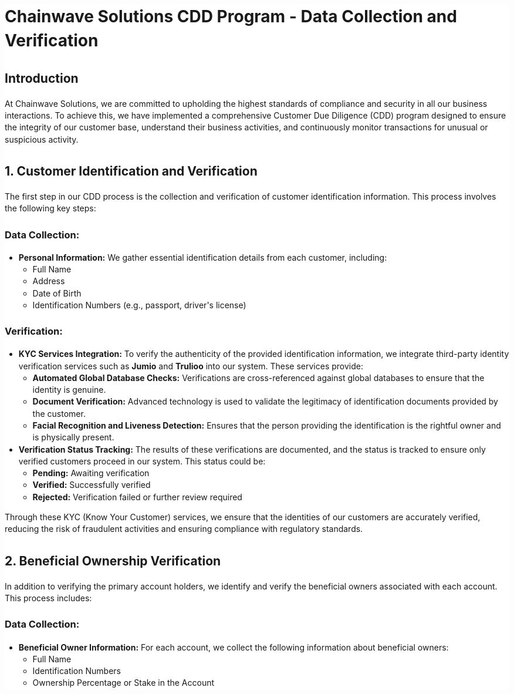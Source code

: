 # Chainwave Solutions CDD Program - Data Collection and Verification

## Introduction

At Chainwave Solutions, we are committed to upholding the highest standards of compliance and security in all our business interactions. To achieve this, we have implemented a comprehensive Customer Due Diligence (CDD) program designed to ensure the integrity of our customer base, understand their business activities, and continuously monitor transactions for unusual or suspicious activity.

## 1. Customer Identification and Verification

The first step in our CDD process is the collection and verification of customer identification information. This process involves the following key steps:

### **Data Collection:**
- **Personal Information:** We gather essential identification details from each customer, including:
  - Full Name
  - Address
  - Date of Birth
  - Identification Numbers (e.g., passport, driver's license)

### **Verification:**
- **KYC Services Integration:** To verify the authenticity of the provided identification information, we integrate third-party identity verification services such as **Jumio** and **Trulioo** into our system. These services provide:
  - **Automated Global Database Checks:** Verifications are cross-referenced against global databases to ensure that the identity is genuine.
  - **Document Verification:** Advanced technology is used to validate the legitimacy of identification documents provided by the customer.
  - **Facial Recognition and Liveness Detection:** Ensures that the person providing the identification is the rightful owner and is physically present.
- **Verification Status Tracking:** The results of these verifications are documented, and the status is tracked to ensure only verified customers proceed in our system. This status could be:
  - **Pending:** Awaiting verification
  - **Verified:** Successfully verified
  - **Rejected:** Verification failed or further review required

Through these KYC (Know Your Customer) services, we ensure that the identities of our customers are accurately verified, reducing the risk of fraudulent activities and ensuring compliance with regulatory standards.

## 2. Beneficial Ownership Verification

In addition to verifying the primary account holders, we identify and verify the beneficial owners associated with each account. This process includes:

### **Data Collection:**
- **Beneficial Owner Information:** For each account, we collect the following information about beneficial owners:
  - Full Name
  - Identification Numbers
  - Ownership Percentage or Stake in the Account
